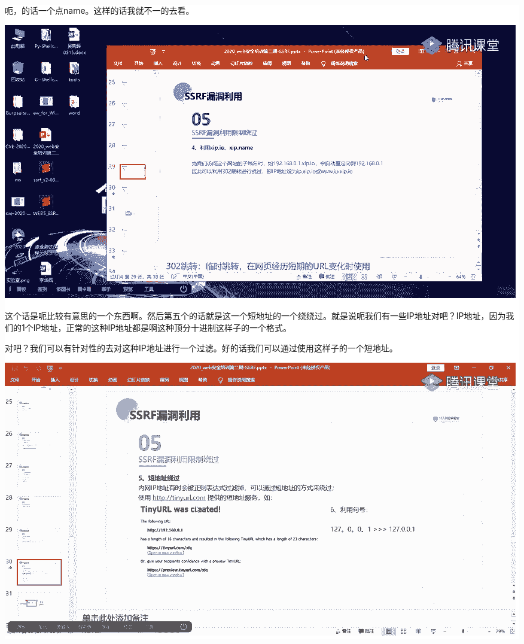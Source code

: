 呃，的话一个点name。这样的话我就不一的去看。

![](img/ef93f7cf0e7fca234a716653c5cbfe1c_38.png)

这个话是呃比较有意思的一个东西啊。然后第五个的话就是这一个短地址的一个绕绕过。就是说呃我们有一些IP地址对吧？IP地址，因为我们的1个IP地址，正常的这种IP地址都是啊这种顶分十进制这样子的一个格式。

对吧？我们可以有针对性的去对这种IP地址进行一个过滤。好的话我们可以通过使用这样子的一个短地址。

![](img/ef93f7cf0e7fca234a716653c5cbfe1c_40.png)
